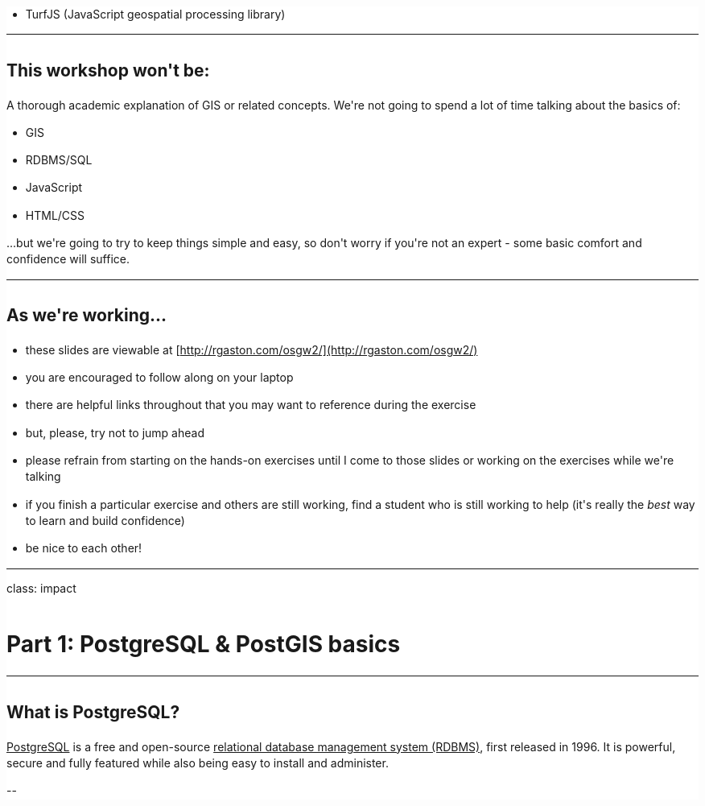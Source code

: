 - TurfJS (JavaScript geospatial processing library)

---

## This workshop won't be:

A thorough academic explanation of GIS or related concepts.  We're not going to spend a lot of time talking about the basics of:

- GIS

- RDBMS/SQL

- JavaScript

- HTML/CSS

...but we're going to try to keep things simple and easy, so don't worry if you're not an expert - some basic comfort and confidence will suffice.

---

## As we're working...

- these slides are viewable at [http://rgaston.com/osgw2/](http://rgaston.com/osgw2/)

- you are encouraged to follow along on your laptop

- there are helpful links throughout that you may want to reference during the exercise

- but, please, try not to jump ahead

- please refrain from starting on the hands-on exercises until I come to those slides or working on the exercises while we're talking

- if you finish a particular exercise and others are still working, find a student who is still working to help (it's really the *best* way to learn and build confidence)

- be nice to each other!

---

class: impact

# Part 1: PostgreSQL & PostGIS basics

---

## What is PostgreSQL?

[PostgreSQL](https://www.postgresql.org/) is a free and open-source [relational database management system (RDBMS)](https://en.wikipedia.org/wiki/Relational_database_management_system), first released in 1996.  It is powerful, secure and fully featured while also being easy to install and administer.

--
